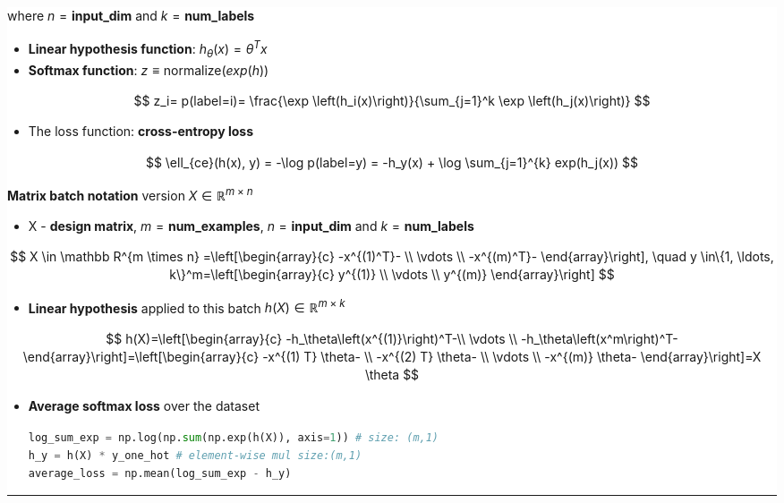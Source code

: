 where $n = \textbf{input_dim}$ and $k=\textbf{num_labels}$  

- **Linear hypothesis function**: $h_\theta(x) = \theta^{T}x$
- **Softmax function**: $z\equiv \text{normalize} (exp(h))$

$$
z_i= p(label=i)= \frac{\exp \left(h_i(x)\right)}{\sum_{j=1}^k \exp \left(h_j(x)\right)}
$$

- The loss function: **cross-entropy loss**

$$
\ell_{ce}(h(x), y) = -\log p(label=y) = -h_y(x) + \log \sum_{j=1}^{k} exp(h_j(x))
$$

**Matrix batch notation** version $X \in \mathbb{R}^{m \times n}$

- X - **design matrix**, $m= \textbf{num_examples}$,  $n = \textbf{input_dim}$ and $k=\textbf{num_labels}$ 

$$
X \in \mathbb R^{m \times n} =\left[\begin{array}{c}
-x^{(1)^T}- \\
\vdots \\
-x^{(m)^T}-
\end{array}\right], \quad y \in\{1, \ldots, k\}^m=\left[\begin{array}{c}
y^{(1)} \\
\vdots \\
y^{(m)}
\end{array}\right]
$$

- **Linear hypothesis** applied to this batch $h(X)\in \mathbb{R}^{m\times k}$ 

$$
h(X)=\left[\begin{array}{c}
-h_\theta\left(x^{(1)}\right)^T-\\
\vdots \\
-h_\theta\left(x^m\right)^T-
\end{array}\right]=\left[\begin{array}{c}
-x^{(1) T} \theta- \\
-x^{(2) T} \theta- \\
\vdots \\
-x^{(m)} \theta-
\end{array}\right]=X \theta
$$

- **Average softmax loss** over the dataset

  ```python
  log_sum_exp = np.log(np.sum(np.exp(h(X)), axis=1)) # size: (m,1)
  h_y = h(X) * y_one_hot # element-wise mul size:(m,1)
  average_loss = np.mean(log_sum_exp - h_y)
  ```


---
